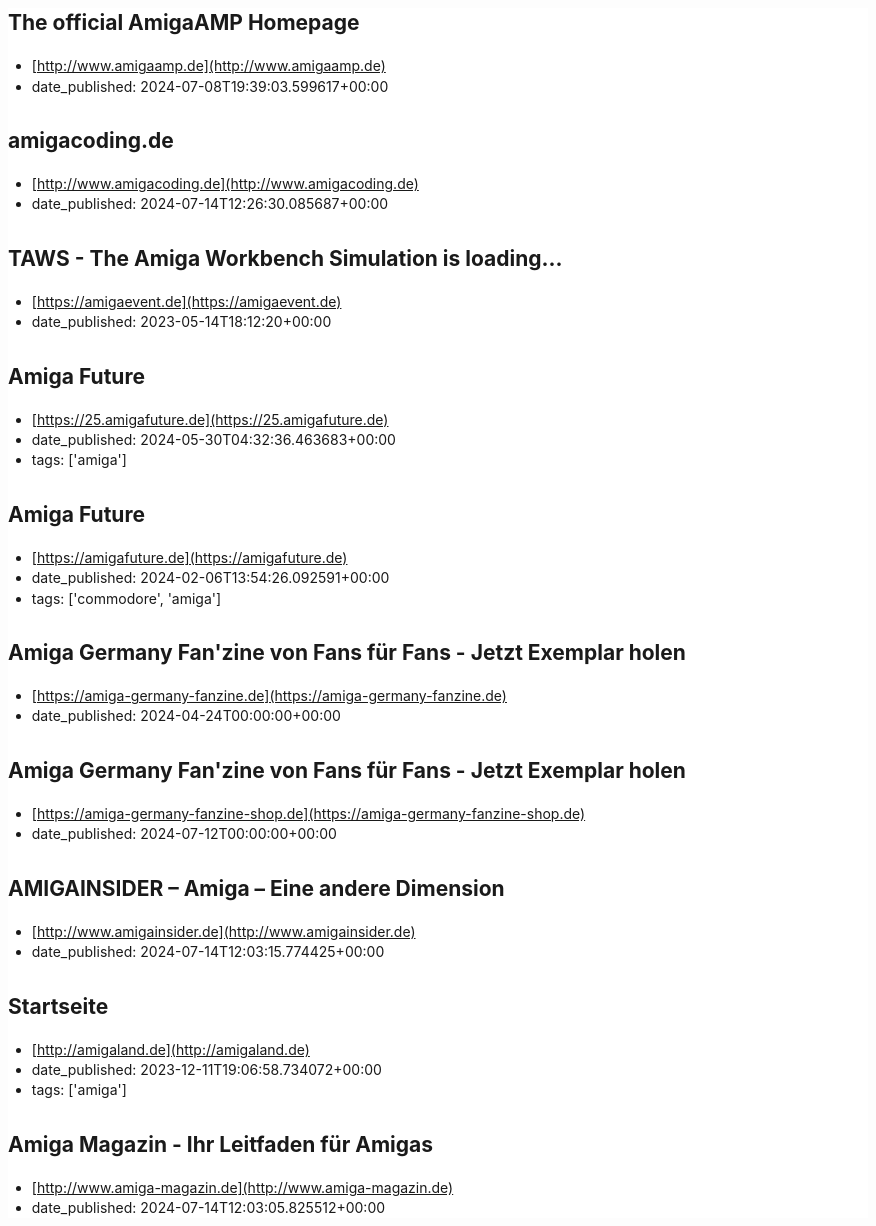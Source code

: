  ## The official AmigaAMP Homepage
 - [http://www.amigaamp.de](http://www.amigaamp.de)
 - date_published: 2024-07-08T19:39:03.599617+00:00

 ## amigacoding.de
 - [http://www.amigacoding.de](http://www.amigacoding.de)
 - date_published: 2024-07-14T12:26:30.085687+00:00

 ## TAWS - The Amiga Workbench Simulation is loading...
 - [https://amigaevent.de](https://amigaevent.de)
 - date_published: 2023-05-14T18:12:20+00:00

 ## Amiga Future
 - [https://25.amigafuture.de](https://25.amigafuture.de)
 - date_published: 2024-05-30T04:32:36.463683+00:00
 - tags: ['amiga']

 ## Amiga Future
 - [https://amigafuture.de](https://amigafuture.de)
 - date_published: 2024-02-06T13:54:26.092591+00:00
 - tags: ['commodore', 'amiga']

 ## Amiga Germany Fan'zine von Fans für Fans - Jetzt Exemplar holen
 - [https://amiga-germany-fanzine.de](https://amiga-germany-fanzine.de)
 - date_published: 2024-04-24T00:00:00+00:00

 ## Amiga Germany Fan'zine von Fans für Fans - Jetzt Exemplar holen
 - [https://amiga-germany-fanzine-shop.de](https://amiga-germany-fanzine-shop.de)
 - date_published: 2024-07-12T00:00:00+00:00

 ## AMIGAINSIDER – Amiga – Eine andere Dimension
 - [http://www.amigainsider.de](http://www.amigainsider.de)
 - date_published: 2024-07-14T12:03:15.774425+00:00

 ## Startseite
 - [http://amigaland.de](http://amigaland.de)
 - date_published: 2023-12-11T19:06:58.734072+00:00
 - tags: ['amiga']

 ## Amiga Magazin - Ihr Leitfaden für Amigas
 - [http://www.amiga-magazin.de](http://www.amiga-magazin.de)
 - date_published: 2024-07-14T12:03:05.825512+00:00
